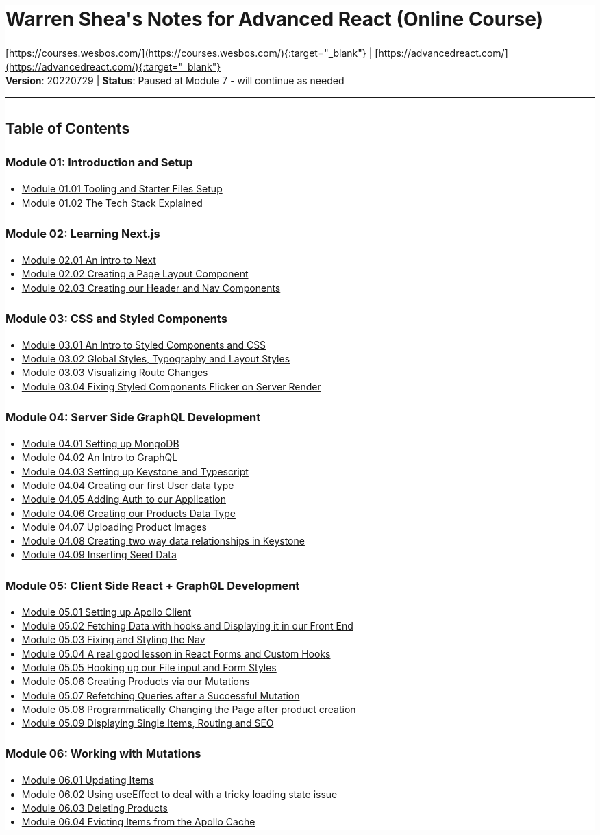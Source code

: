 # Warren Shea's Notes for Advanced React (Online Course)
[https://courses.wesbos.com/](https://courses.wesbos.com/){:target="_blank"} | [https://advancedreact.com/](https://advancedreact.com/){:target="_blank"} \
**Version**: 20220729 | **Status**: Paused at Module 7 - will continue as needed

---
## Table of Contents
### Module 01: Introduction and Setup
* [Module 01.01 Tooling and Starter Files Setup]()
* [Module 01.02 The Tech Stack Explained]()

### Module 02: Learning Next.js
* [Module 02.01 An intro to Next]()
* [Module 02.02 Creating a Page Layout Component]()
* [Module 02.03 Creating our Header and Nav Components]()

### Module 03: CSS and Styled Components
* [Module 03.01 An Intro to Styled Components and CSS]()
* [Module 03.02 Global Styles, Typography and Layout Styles]()
* [Module 03.03 Visualizing Route Changes]()
* [Module 03.04 Fixing Styled Components Flicker on Server Render]()

### Module 04: Server Side GraphQL Development
* [Module 04.01 Setting up MongoDB]()
* [Module 04.02 An Intro to GraphQL]()
* [Module 04.03 Setting up Keystone and Typescript]()
* [Module 04.04 Creating our first User data type]()
* [Module 04.05 Adding Auth to our Application]()
* [Module 04.06 Creating our Products Data Type]()
* [Module 04.07 Uploading Product Images]()
* [Module 04.08 Creating two way data relationships in Keystone]()
* [Module 04.09 Inserting Seed Data]()

### Module 05: Client Side React + GraphQL Development
* [Module 05.01 Setting up Apollo Client]()
* [Module 05.02 Fetching Data with hooks and Displaying it in our Front End]()
* [Module 05.03 Fixing and Styling the Nav]()
* [Module 05.04 A real good lesson in React Forms and Custom Hooks]()
* [Module 05.05 Hooking up our File input and Form Styles]()
* [Module 05.06 Creating Products via our Mutations]()
* [Module 05.07 Refetching Queries after a Successful Mutation]()
* [Module 05.08 Programmatically Changing the Page after product creation]()
* [Module 05.09 Displaying Single Items, Routing and SEO]()

### Module 06: Working with Mutations
* [Module 06.01 Updating Items]()
* [Module 06.02 Using useEffect to deal with a tricky loading state issue]()
* [Module 06.03 Deleting Products]()
* [Module 06.04 Evicting Items from the Apollo Cache]()
